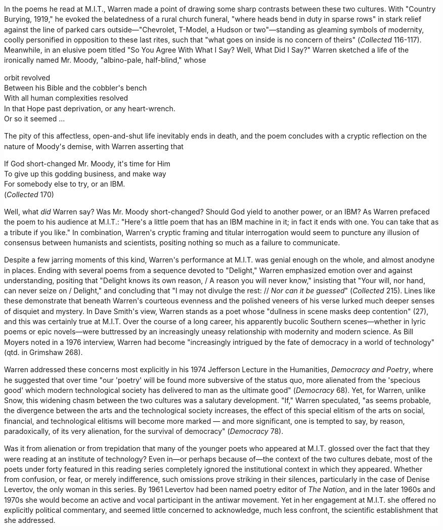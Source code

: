 In the poems he read at M.I.T., Warren made a point of drawing some sharp contrasts between these two cultures. With "Country Burying, 1919," he evoked the belatedness of a rural church funeral, "where heads bend in duty in sparse rows" in stark relief against the line of parked cars outside—"Chevrolet, T-Model, a Hudson or two"—standing as gleaming symbols of modernity, coolly personified in opposition to these last rites, such that "what goes on inside is no concern of theirs" (*Collected* 116-117). Meanwhile, in an elusive poem titled "So You Agree With What I Say? Well, What Did I Say?" Warren sketched a life of the ironically named Mr. Moody, "albino-pale, half-blind," whose

>
orbit revolved <br/>
Between his Bible and the cobbler's bench<br/>
With all human complexities resolved <br/>
In that Hope past deprivation, or any heart-wrench.<br/>
Or so it seemed ...

The pity of this affectless, open-and-shut life inevitably ends in death, and the poem concludes with a cryptic reflection on the nature of Moody's demise, with Warren asserting that

>
If God short-changed Mr. Moody, it's time for Him<br/>
To give up this godding business, and make way<br/>
For somebody else to try, or an IBM.<br/>
(*Collected* 170)

Well, what *did* Warren say? Was Mr. Moody short-changed? Should God yield to another power, or an IBM? As Warren prefaced the poem to his audience at M.I.T.: "Here's a little poem that has an IBM machine in it; in fact it ends with one. You can take that as a tribute if you like." In combination, Warren's cryptic framing and titular interrogation would seem to puncture any illusion of consensus between humanists and scientists, positing nothing so much as a failure to communicate.

Despite a few jarring moments of this kind, Warren's performance at M.I.T. was genial enough on the whole, and almost anodyne in places. Ending with several poems from a sequence devoted to "Delight," Warren emphasized emotion over and against understanding, positing that "Delight knows its own reason, / A reason you will never know," insisting that "Your will, nor hand, can never seize on / Delight," and concluding that "I may not divulge the rest: // *Nor can it be guessed*" (*Collected* 215). Lines like these demonstrate that beneath Warren's courteous evenness and the polished veneers of his verse lurked much deeper senses of disquiet and mystery. In Dave Smith's view, Warren stands as a poet whose "dullness in scene masks deep contention" (27), and this was certainly true at M.I.T. Over the course of a long career, his apparently bucolic Southern scenes—whether in lyric poems or epic novels—were buttressed by an increasingly uneasy relationship with modernity and modern science. As Bill Moyers noted in a 1976 interview, Warren had become "increasingly intrigued by the fate of democracy in a world of technology" (qtd. in Grimshaw 268).

Warren addressed these concerns most explicitly in his 1974 Jefferson Lecture in the Humanities, *Democracy and Poetry*, where he suggested that over time "our 'poetry' will be found more subversive of the status quo, more alienated from the 'specious good' which modern technological society has delivered to man as the ultimate good" (*Democracy* 68). Yet, for Warren, unlike Snow, this widening chasm between the two cultures was a salutary development. "If," Warren speculated, "as seems probable, the divergence between the arts and the technological society increases, the effect of this special elitism of the arts on social, financial, and technological elitisms will become more marked — and more significant, one is tempted to say, by reason, paradoxically, of its very alienation, for the survival of democracy" (*Democracy* 78).

Was it from alienation or from trepidation that many of the younger poets who appeared at M.I.T. glossed over the fact that they were reading at an institute of technology? Even in—or perhaps because of—the context of the two cultures debate, most of the poets under forty featured in this reading series completely ignored the institutional context in which they appeared. Whether from confusion, or fear, or merely indifference, such omissions prove striking in their silences, particularly in the case of Denise Levertov, the only woman in this series. By 1961 Levertov had been named poetry editor of *The Nation*, and in the later 1960s and 1970s she would become an active and vocal participant in the antiwar movement. Yet in her engagement at M.I.T. she offered no explicitly political commentary, and seemed little concerned to acknowledge, much less confront, the scientific establishment that she addressed.
